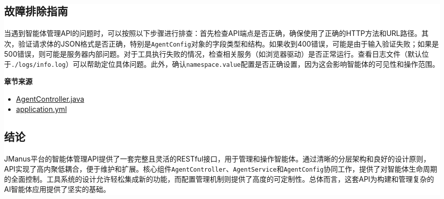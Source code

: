 ## 故障排除指南
当遇到智能体管理API的问题时，可以按照以下步骤进行排查：首先检查API端点是否正确，确保使用了正确的HTTP方法和URL路径。其次，验证请求体的JSON格式是否正确，特别是`AgentConfig`对象的字段类型和结构。如果收到400错误，可能是由于输入验证失败；如果是500错误，则可能是服务器内部问题。对于工具执行失败的情况，检查相关服务（如浏览器驱动）是否正常运行。查看日志文件（默认位于`./logs/info.log`）可以帮助定位具体问题。此外，确认`namespace.value`配置是否正确设置，因为这会影响智能体的可见性和操作范围。

**章节来源**
- [AgentController.java](file://spring-ai-alibaba-jmanus/src/main/java/com/alibaba/cloud/ai/manus/agent/controller/AgentController.java)
- [application.yml](file://spring-ai-alibaba-jmanus/src/main/resources/application.yml)

## 结论
JManus平台的智能体管理API提供了一套完整且灵活的RESTful接口，用于管理和操作智能体。通过清晰的分层架构和良好的设计原则，API实现了高内聚低耦合，便于维护和扩展。核心组件`AgentController`、`AgentService`和`AgentConfig`协同工作，提供了对智能体生命周期的全面控制。工具系统的设计允许轻松集成新的功能，而配置管理机制则提供了高度的可定制性。总体而言，这套API为构建和管理复杂的AI智能体应用提供了坚实的基础。